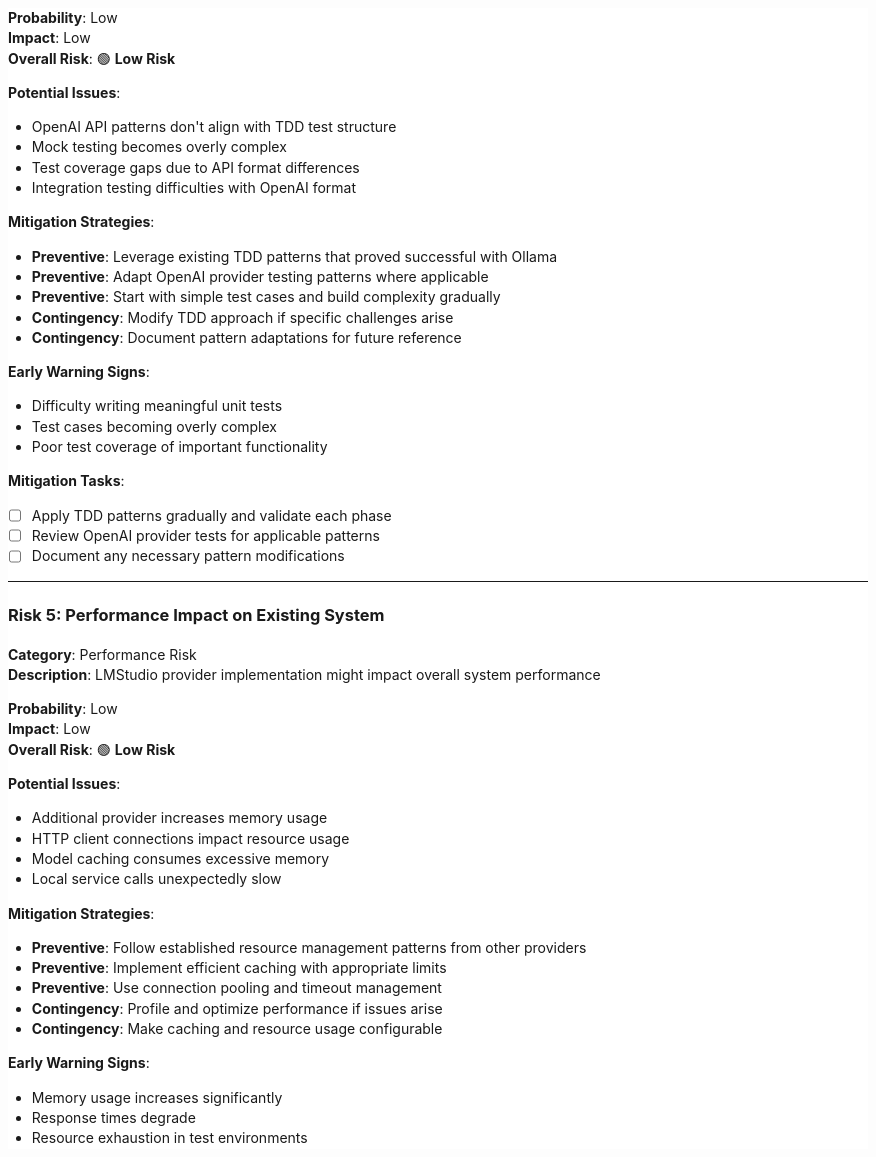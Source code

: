 **Probability**: Low  
**Impact**: Low  
**Overall Risk**: 🟢 **Low Risk**

**Potential Issues**:
- OpenAI API patterns don't align with TDD test structure
- Mock testing becomes overly complex
- Test coverage gaps due to API format differences
- Integration testing difficulties with OpenAI format

**Mitigation Strategies**:
- **Preventive**: Leverage existing TDD patterns that proved successful with Ollama
- **Preventive**: Adapt OpenAI provider testing patterns where applicable
- **Preventive**: Start with simple test cases and build complexity gradually
- **Contingency**: Modify TDD approach if specific challenges arise
- **Contingency**: Document pattern adaptations for future reference

**Early Warning Signs**:
- Difficulty writing meaningful unit tests
- Test cases becoming overly complex
- Poor test coverage of important functionality

**Mitigation Tasks**:
- [ ] Apply TDD patterns gradually and validate each phase
- [ ] Review OpenAI provider tests for applicable patterns
- [ ] Document any necessary pattern modifications

---

### Risk 5: Performance Impact on Existing System
**Category**: Performance Risk  
**Description**: LMStudio provider implementation might impact overall system performance

**Probability**: Low  
**Impact**: Low  
**Overall Risk**: 🟢 **Low Risk**

**Potential Issues**:
- Additional provider increases memory usage
- HTTP client connections impact resource usage
- Model caching consumes excessive memory
- Local service calls unexpectedly slow

**Mitigation Strategies**:
- **Preventive**: Follow established resource management patterns from other providers
- **Preventive**: Implement efficient caching with appropriate limits
- **Preventive**: Use connection pooling and timeout management
- **Contingency**: Profile and optimize performance if issues arise
- **Contingency**: Make caching and resource usage configurable

**Early Warning Signs**:
- Memory usage increases significantly
- Response times degrade
- Resource exhaustion in test environments
